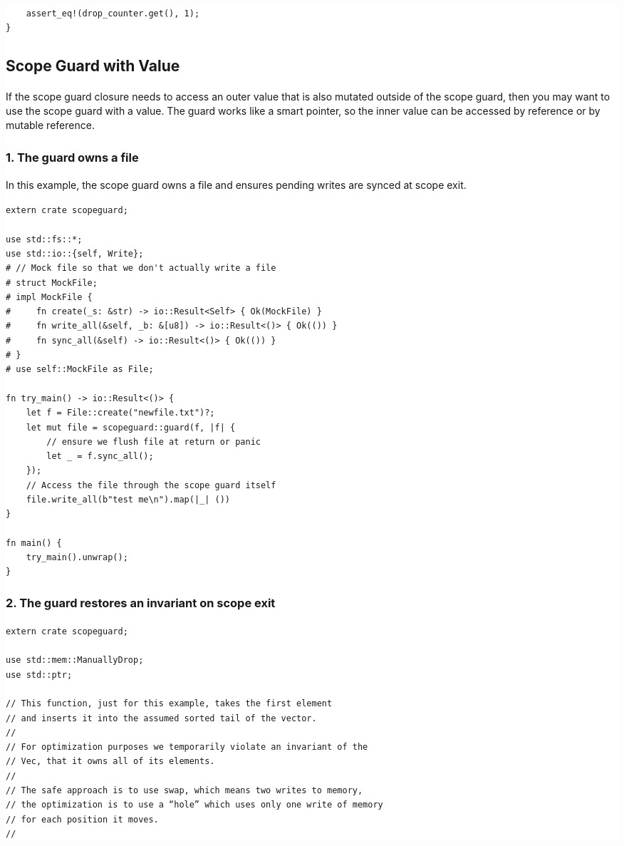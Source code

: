```
    assert_eq!(drop_counter.get(), 1);
}
```

## Scope Guard with Value

If the scope guard closure needs to access an outer value that is also
mutated outside of the scope guard, then you may want to use the scope guard
with a value. The guard works like a smart pointer, so the inner value can
be accessed by reference or by mutable reference.

### 1. The guard owns a file

In this example, the scope guard owns a file and ensures pending writes are
synced at scope exit.

```
extern crate scopeguard;

use std::fs::*;
use std::io::{self, Write};
# // Mock file so that we don't actually write a file
# struct MockFile;
# impl MockFile {
#     fn create(_s: &str) -> io::Result<Self> { Ok(MockFile) }
#     fn write_all(&self, _b: &[u8]) -> io::Result<()> { Ok(()) }
#     fn sync_all(&self) -> io::Result<()> { Ok(()) }
# }
# use self::MockFile as File;

fn try_main() -> io::Result<()> {
    let f = File::create("newfile.txt")?;
    let mut file = scopeguard::guard(f, |f| {
        // ensure we flush file at return or panic
        let _ = f.sync_all();
    });
    // Access the file through the scope guard itself
    file.write_all(b"test me\n").map(|_| ())
}

fn main() {
    try_main().unwrap();
}

```

### 2. The guard restores an invariant on scope exit

```
extern crate scopeguard;

use std::mem::ManuallyDrop;
use std::ptr;

// This function, just for this example, takes the first element
// and inserts it into the assumed sorted tail of the vector.
//
// For optimization purposes we temporarily violate an invariant of the
// Vec, that it owns all of its elements.
//
// The safe approach is to use swap, which means two writes to memory,
// the optimization is to use a “hole” which uses only one write of memory
// for each position it moves.
//
```